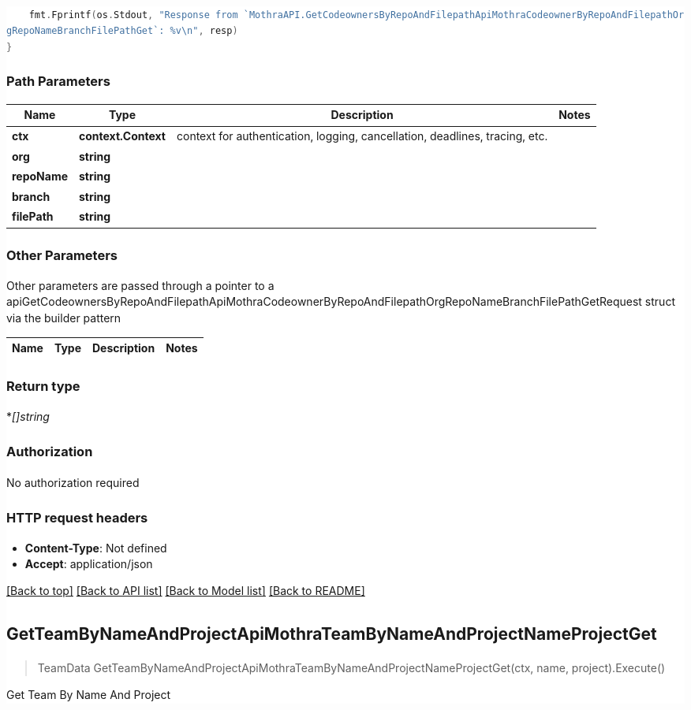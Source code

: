 ```go
	fmt.Fprintf(os.Stdout, "Response from `MothraAPI.GetCodeownersByRepoAndFilepathApiMothraCodeownerByRepoAndFilepathOrgRepoNameBranchFilePathGet`: %v\n", resp)
}
```

### Path Parameters


Name | Type | Description  | Notes
------------- | ------------- | ------------- | -------------
**ctx** | **context.Context** | context for authentication, logging, cancellation, deadlines, tracing, etc.
**org** | **string** |  | 
**repoName** | **string** |  | 
**branch** | **string** |  | 
**filePath** | **string** |  | 

### Other Parameters

Other parameters are passed through a pointer to a apiGetCodeownersByRepoAndFilepathApiMothraCodeownerByRepoAndFilepathOrgRepoNameBranchFilePathGetRequest struct via the builder pattern


Name | Type | Description  | Notes
------------- | ------------- | ------------- | -------------





### Return type

**[]*string**

### Authorization

No authorization required

### HTTP request headers

- **Content-Type**: Not defined
- **Accept**: application/json

[[Back to top]](#) [[Back to API list]](../README.md#documentation-for-api-endpoints)
[[Back to Model list]](../README.md#documentation-for-models)
[[Back to README]](../README.md)


## GetTeamByNameAndProjectApiMothraTeamByNameAndProjectNameProjectGet

> TeamData GetTeamByNameAndProjectApiMothraTeamByNameAndProjectNameProjectGet(ctx, name, project).Execute()

Get Team By Name And Project
